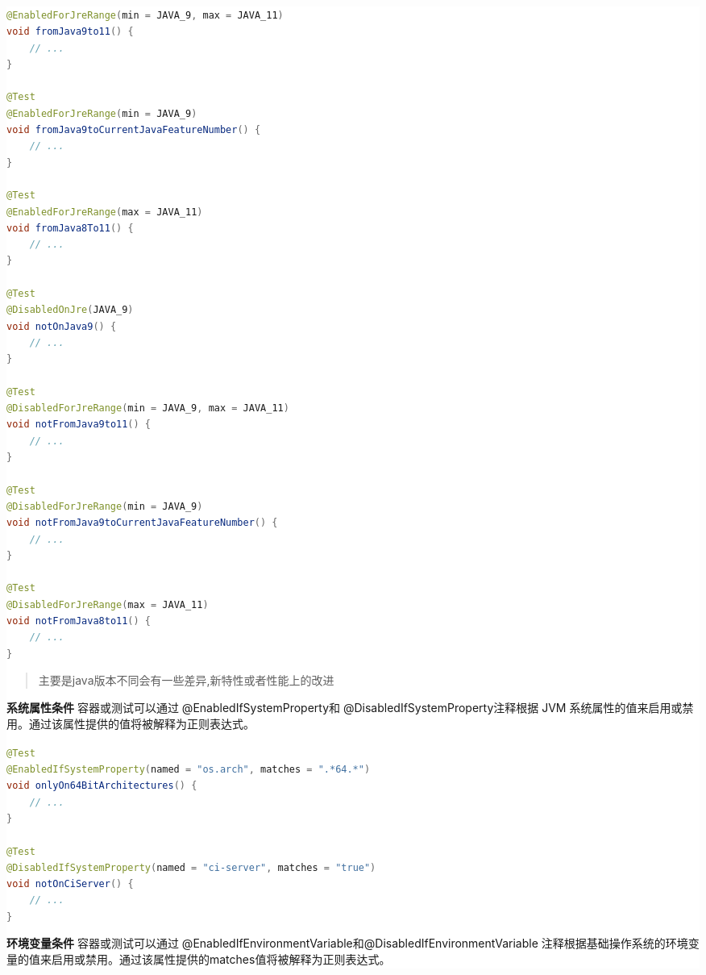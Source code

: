 ```java
@EnabledForJreRange(min = JAVA_9, max = JAVA_11)
void fromJava9to11() {
    // ...
}

@Test
@EnabledForJreRange(min = JAVA_9)
void fromJava9toCurrentJavaFeatureNumber() {
    // ...
}

@Test
@EnabledForJreRange(max = JAVA_11)
void fromJava8To11() {
    // ...
}

@Test
@DisabledOnJre(JAVA_9)
void notOnJava9() {
    // ...
}

@Test
@DisabledForJreRange(min = JAVA_9, max = JAVA_11)
void notFromJava9to11() {
    // ...
}

@Test
@DisabledForJreRange(min = JAVA_9)
void notFromJava9toCurrentJavaFeatureNumber() {
    // ...
}

@Test
@DisabledForJreRange(max = JAVA_11)
void notFromJava8to11() {
    // ...
}
```
>主要是java版本不同会有一些差异,新特性或者性能上的改进

**系统属性条件**
容器或测试可以通过 @EnabledIfSystemProperty和 @DisabledIfSystemProperty注释根据 JVM 系统属性的值来启用或禁用。通过该属性提供的值将被解释为正则表达式。

```java
@Test
@EnabledIfSystemProperty(named = "os.arch", matches = ".*64.*")
void onlyOn64BitArchitectures() {
    // ...
}

@Test
@DisabledIfSystemProperty(named = "ci-server", matches = "true")
void notOnCiServer() {
    // ...
}
```
**环境变量条件**
容器或测试可以通过 @EnabledIfEnvironmentVariable和@DisabledIfEnvironmentVariable 注释根据基础操作系统的环境变量的值来启用或禁用。通过该属性提供的matches值将被解释为正则表达式。
